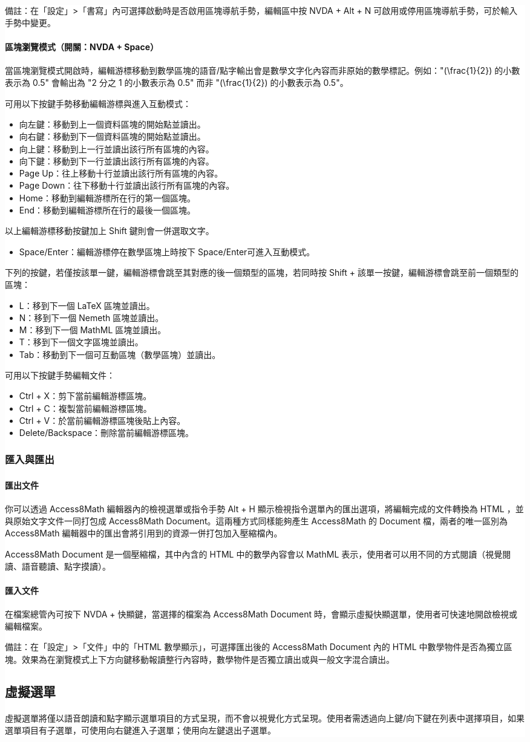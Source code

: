 備註：在「設定」>「書寫」內可選擇啟動時是否啟用區塊導航手勢，編輯區中按 NVDA + Alt + N 可啟用或停用區塊導航手勢，可於輸入手勢中變更。

#### 區塊瀏覽模式（開關：NVDA + Space）

當區塊瀏覽模式開啟時，編輯游標移動到數學區塊的語音/點字輸出會是數學文字化內容而非原始的數學標記。例如："\(\frac{1}{2}\) 的小數表示為 0.5" 會輸出為 "2 分之 1 的小數表示為 0.5" 而非 "\(\frac{1}{2}\) 的小數表示為 0.5"。

可用以下按鍵手勢移動編輯游標與進入互動模式：

* 向左鍵：移動到上一個資料區塊的開始點並讀出。
* 向右鍵：移動到下一個資料區塊的開始點並讀出。
* 向上鍵：移動到上一行並讀出該行所有區塊的內容。
* 向下鍵：移動到下一行並讀出該行所有區塊的內容。
* Page Up：往上移動十行並讀出該行所有區塊的內容。
* Page Down：往下移動十行並讀出該行所有區塊的內容。
* Home：移動到編輯游標所在行的第一個區塊。
* End：移動到編輯游標所在行的最後一個區塊。

以上編輯游標移動按鍵加上 Shift 鍵則會一併選取文字。

* Space/Enter：編輯游標停在數學區塊上時按下 Space/Enter可進入互動模式。

下列的按鍵，若僅按該單一鍵，編輯游標會跳至其對應的後一個類型的區塊，若同時按 Shift + 該單一按鍵，編輯游標會跳至前一個類型的區塊：

* L：移到下一個 LaTeX 區塊並讀出。
* N：移到下一個 Nemeth 區塊並讀出。
* M：移到下一個 MathML 區塊並讀出。
* T：移到下一個文字區塊並讀出。
* Tab：移動到下一個可互動區塊（數學區塊）並讀出。

可用以下按鍵手勢編輯文件：

* Ctrl + X：剪下當前編輯游標區塊。
* Ctrl + C：複製當前編輯游標區塊。
* Ctrl + V：於當前編輯游標區塊後貼上內容。
* Delete/Backspace：刪除當前編輯游標區塊。

### 匯入與匯出

#### 匯出文件

你可以透過 Access8Math 編輯器內的檢視選單或指令手勢 Alt + H 顯示檢視指令選單內的匯出選項，將編輯完成的文件轉換為 HTML ，並與原始文字文件一同打包成 Access8Math Document。這兩種方式同樣能夠產生 Access8Math 的 Document 檔，兩者的唯一區別為 Access8Math 編輯器中的匯出會將引用到的資源一併打包加入壓縮檔內。

Access8Math Document 是一個壓縮檔，其中內含的 HTML 中的數學內容會以 MathML 表示，使用者可以用不同的方式閱讀（視覺閱讀、語音聽讀、點字摸讀）。

#### 匯入文件

在檔案總管內可按下 NVDA + 快顯鍵，當選擇的檔案為 Access8Math Document 時，會顯示虛擬快顯選單，使用者可快速地開啟檢視或編輯檔案。

備註：在「設定」>「文件」中的「HTML 數學顯示」，可選擇匯出後的 Access8Math Document 內的 HTML 中數學物件是否為獨立區塊。效果為在瀏覽模式上下方向鍵移動報讀整行內容時，數學物件是否獨立讀出或與一般文字混合讀出。

## 虛擬選單

虛擬選單將僅以語音朗讀和點字顯示選單項目的方式呈現，而不會以視覺化方式呈現。使用者需透過向上鍵/向下鍵在列表中選擇項目，如果選單項目有子選單，可使用向右鍵進入子選單；使用向左鍵退出子選單。
 